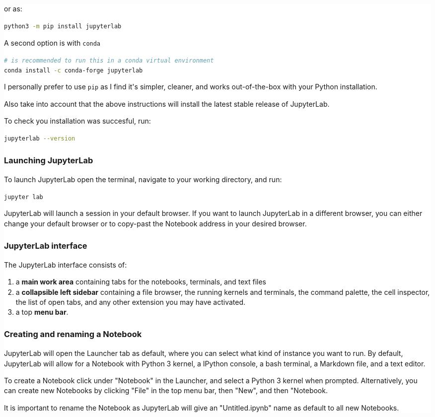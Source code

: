 or as:

```bash
python3 -m pip install jupyterlab
```

A second option is with `conda` 

```bash
# is recommended to run this in a conda virtual environment
conda install -c conda-forge jupyterlab
```

I personally prefer to use `pip` as I find it's simpler, cleaner, and works out-of-the-box with your Python installation.

Also take into account that the above instructions will install the latest stable release of JupyterLab. 

To check you installation was succesful, run: 

```bash
jupyterlab --version
```

### Launching JupyterLab

To launch JupyterLab open the terminal, navigate to your working directory, and run:

```bash
jupyter lab
```

JupyterLab will launch a session in your default browser. If you want to launch JupyterLab in a different browser, you can either change your default browser or to copy-past the Notebook address in your desired browser. 

### JupyterLab interface

The JupyterLab interface consists of: 

1. a **main work area** containing tabs for the notebooks, terminals, and text files
2. a **collapsible left sidebar** containing a file browser, the running kernels and terminals, the command palette, the cell inspector, the list of open tabs, and any other extension you may have activated.
3. a top **menu bar**. 

### Creating and renaming a Notebook

JupyterLab will open the Launcher tab as default, where you can select what kind of instance you want to run. By default, JupyterLab will allow for a Notebook with Python 3 kernel, a IPython console, a bash terminal, a Markdown file, and a text editor. 

To create a Notebook click under "Notebook" in the Launcher, and select a Python 3 kernel when prompted. Alternatively, you can create new Notebooks by clicking "File" in the top menu bar, then "New", and then "Notebook. 

It is important to rename the Notebook as JupyterLab will give an "Untitled.ipynb" name as default to all new Notebooks. 

